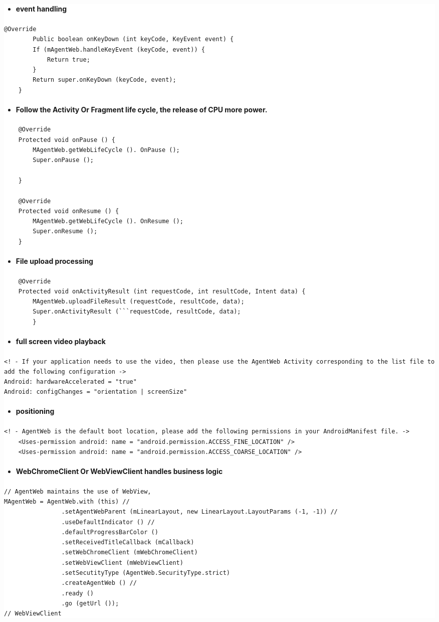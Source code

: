 
* #### event handling
```
@Override
		Public boolean onKeyDown (int keyCode, KeyEvent event) {
        If (mAgentWeb.handleKeyEvent (keyCode, event)) {
            Return true;
        }
        Return super.onKeyDown (keyCode, event);
    }	
```

* #### Follow the Activity Or Fragment life cycle, the release of CPU more power.

```
	@Override
    Protected void onPause () {
        MAgentWeb.getWebLifeCycle (). OnPause ();
        Super.onPause ();

    }

    @Override
    Protected void onResume () {
        MAgentWeb.getWebLifeCycle (). OnResume ();
        Super.onResume ();
    }
```

* #### File upload processing
```
    @Override
    Protected void onActivityResult (int requestCode, int resultCode, Intent data) {
        MAgentWeb.uploadFileResult (requestCode, resultCode, data);
        Super.onActivityResult (```requestCode, resultCode, data);
        }
```

* #### full screen video playback
```
<! - If your application needs to use the video, then please use the AgentWeb Activity corresponding to the list file to add the following configuration ->
Android: hardwareAccelerated = "true"
Android: configChanges = "orientation | screenSize"
```

* #### positioning
```
<! - AgentWeb is the default boot location, please add the following permissions in your AndroidManifest file. ->
    <Uses-permission android: name = "android.permission.ACCESS_FINE_LOCATION" />
    <Uses-permission android: name = "android.permission.ACCESS_COARSE_LOCATION" />
```

* #### WebChromeClient Or WebViewClient handles business logic
```
// AgentWeb maintains the use of WebView,
MAgentWeb = AgentWeb.with (this) //
                .setAgentWebParent (mLinearLayout, new LinearLayout.LayoutParams (-1, -1)) //
                .useDefaultIndicator () //
                .defaultProgressBarColor ()
                .setReceivedTitleCallback (mCallback)
                .setWebChromeClient (mWebChromeClient)
                .setWebViewClient (mWebViewClient)
                .setSecutityType (AgentWeb.SecurityType.strict)
                .createAgentWeb () //
                .ready ()
                .go (getUrl ());
// WebViewClient
```